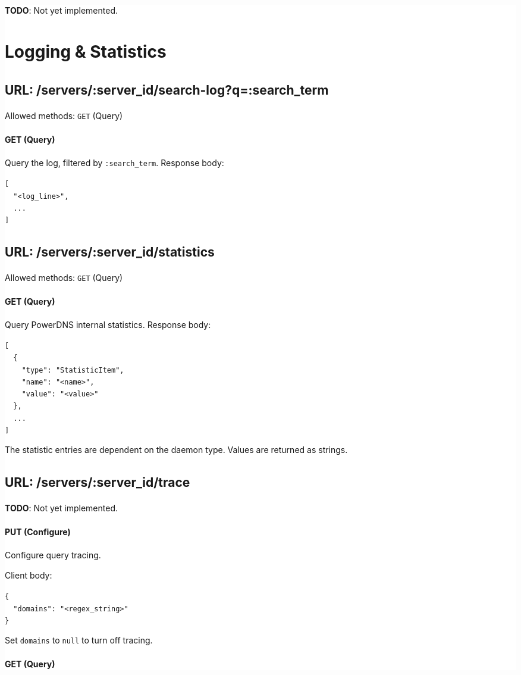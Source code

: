 **TODO**: Not yet implemented.

Logging & Statistics
====================

URL: /servers/:server\_id/search-log?q=:search\_term
----------------------------------------------------

Allowed methods: `GET` (Query)

#### GET (Query)

Query the log, filtered by `:search_term`. Response body:

    [
      "<log_line>",
      ...
    ]

URL: /servers/:server\_id/statistics
------------------------------------

Allowed methods: `GET` (Query)

#### GET (Query)

Query PowerDNS internal statistics. Response body:

    [
      {
        "type": "StatisticItem",
        "name": "<name>",
        "value": "<value>"
      },
      ...
    ]

The statistic entries are dependent on the daemon type.
Values are returned as strings.


URL: /servers/:server\_id/trace
-------------------------------

**TODO**: Not yet implemented.

#### PUT (Configure)

Configure query tracing.

Client body:

    {
      "domains": "<regex_string>"
    }

Set `domains` to `null` to turn off tracing.

#### GET (Query)
